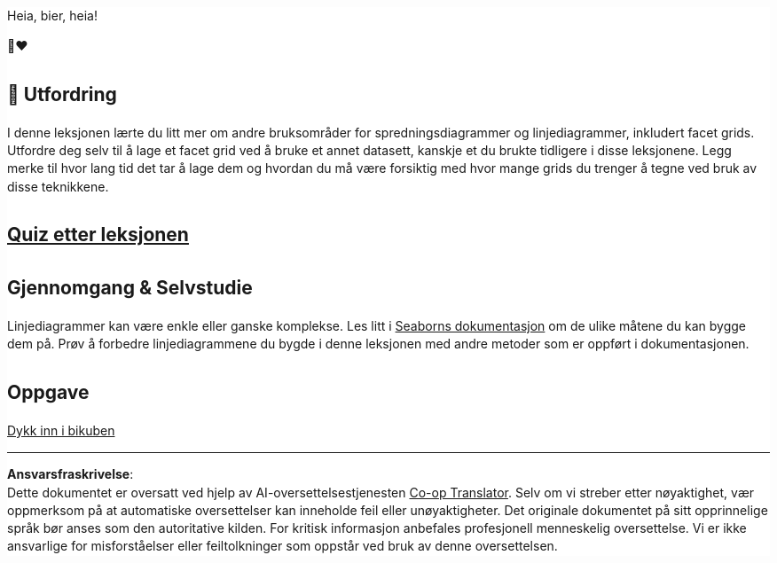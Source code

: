 Heia, bier, heia!

🐝❤️
## 🚀 Utfordring

I denne leksjonen lærte du litt mer om andre bruksområder for spredningsdiagrammer og linjediagrammer, inkludert facet grids. Utfordre deg selv til å lage et facet grid ved å bruke et annet datasett, kanskje et du brukte tidligere i disse leksjonene. Legg merke til hvor lang tid det tar å lage dem og hvordan du må være forsiktig med hvor mange grids du trenger å tegne ved bruk av disse teknikkene.

## [Quiz etter leksjonen](https://ff-quizzes.netlify.app/en/ds/quiz/23)

## Gjennomgang & Selvstudie

Linjediagrammer kan være enkle eller ganske komplekse. Les litt i [Seaborns dokumentasjon](https://seaborn.pydata.org/generated/seaborn.lineplot.html) om de ulike måtene du kan bygge dem på. Prøv å forbedre linjediagrammene du bygde i denne leksjonen med andre metoder som er oppført i dokumentasjonen.
## Oppgave

[Dykk inn i bikuben](assignment.md)

---

**Ansvarsfraskrivelse**:  
Dette dokumentet er oversatt ved hjelp av AI-oversettelsestjenesten [Co-op Translator](https://github.com/Azure/co-op-translator). Selv om vi streber etter nøyaktighet, vær oppmerksom på at automatiske oversettelser kan inneholde feil eller unøyaktigheter. Det originale dokumentet på sitt opprinnelige språk bør anses som den autoritative kilden. For kritisk informasjon anbefales profesjonell menneskelig oversettelse. Vi er ikke ansvarlige for misforståelser eller feiltolkninger som oppstår ved bruk av denne oversettelsen.